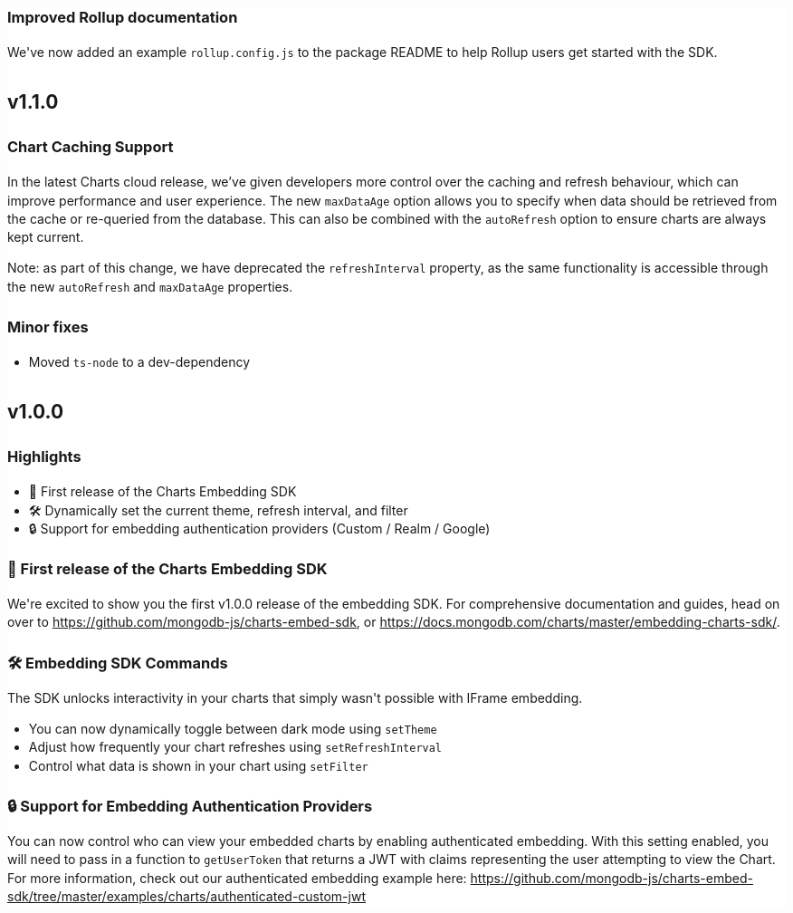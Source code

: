 ### Improved Rollup documentation

We've now added an example `rollup.config.js` to the package README to help Rollup users get started with the SDK.

## v1.1.0

### Chart Caching Support

In the latest Charts cloud release, we’ve given developers more control over the caching and refresh behaviour, which can improve performance and user experience. The new `maxDataAge` option allows you to specify when data should be retrieved from the cache or re-queried from the database. This can also be combined with the `autoRefresh` option to ensure charts are always kept current.

Note: as part of this change, we have deprecated the `refreshInterval` property, as the same functionality is accessible through the new `autoRefresh` and `maxDataAge` properties.

### Minor fixes

- Moved `ts-node` to a dev-dependency

## v1.0.0

### Highlights

- 🎉 First release of the Charts Embedding SDK
- 🛠 Dynamically set the current theme, refresh interval, and filter
- 🔒 Support for embedding authentication providers (Custom / Realm / Google)

### 🎉 First release of the Charts Embedding SDK

We're excited to show you the first v1.0.0 release of the embedding SDK. For comprehensive documentation and guides, head on over to https://github.com/mongodb-js/charts-embed-sdk, or https://docs.mongodb.com/charts/master/embedding-charts-sdk/.

### 🛠 Embedding SDK Commands

The SDK unlocks interactivity in your charts that simply wasn't possible with IFrame embedding.

- You can now dynamically toggle between dark mode using `setTheme`
- Adjust how frequently your chart refreshes using `setRefreshInterval`
- Control what data is shown in your chart using `setFilter`

### 🔒 Support for Embedding Authentication Providers

You can now control who can view your embedded charts by enabling authenticated embedding. With this setting enabled, you will need to pass in a function to `getUserToken` that returns a JWT with claims
representing the user attempting to view the Chart. For more information, check out our authenticated embedding example here: https://github.com/mongodb-js/charts-embed-sdk/tree/master/examples/charts/authenticated-custom-jwt
